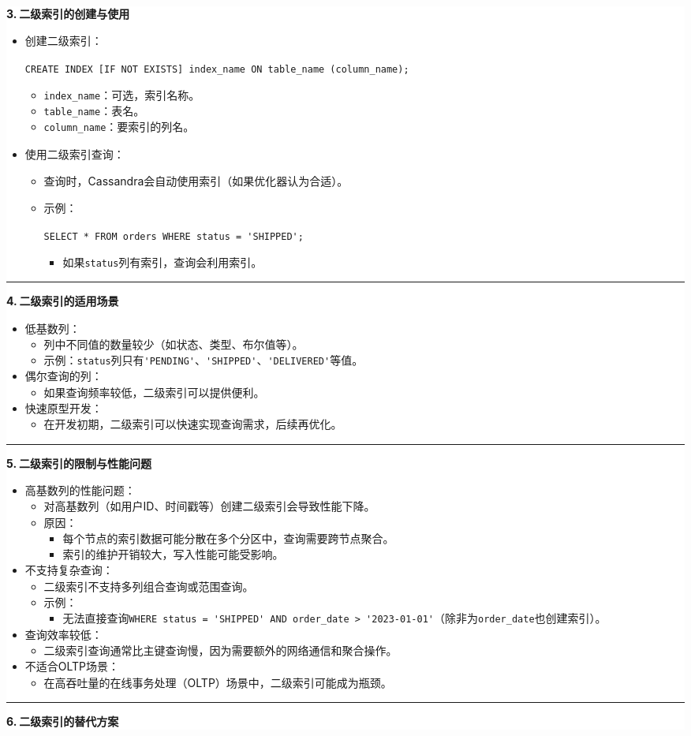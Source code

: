 **3. 二级索引的创建与使用**

- 创建二级索引：

  ```cql
  CREATE INDEX [IF NOT EXISTS] index_name ON table_name (column_name);
  ```

  - `index_name`：可选，索引名称。
  - `table_name`：表名。
  - `column_name`：要索引的列名。

- 使用二级索引查询：

  - 查询时，Cassandra会自动使用索引（如果优化器认为合适）。

  - 示例：

    ```cql
    SELECT * FROM orders WHERE status = 'SHIPPED';
    ```

    - 如果`status`列有索引，查询会利用索引。

------

**4. 二级索引的适用场景**

- 低基数列：
  - 列中不同值的数量较少（如状态、类型、布尔值等）。
  - 示例：`status`列只有`'PENDING'`、`'SHIPPED'`、`'DELIVERED'`等值。
- 偶尔查询的列：
  - 如果查询频率较低，二级索引可以提供便利。
- 快速原型开发：
  - 在开发初期，二级索引可以快速实现查询需求，后续再优化。

------

**5. 二级索引的限制与性能问题**

- 高基数列的性能问题：
  - 对高基数列（如用户ID、时间戳等）创建二级索引会导致性能下降。
  - 原因：
    - 每个节点的索引数据可能分散在多个分区中，查询需要跨节点聚合。
    - 索引的维护开销较大，写入性能可能受影响。
- 不支持复杂查询：
  - 二级索引不支持多列组合查询或范围查询。
  - 示例：
    - 无法直接查询`WHERE status = 'SHIPPED' AND order_date > '2023-01-01'`（除非为`order_date`也创建索引）。
- 查询效率较低：
  - 二级索引查询通常比主键查询慢，因为需要额外的网络通信和聚合操作。
- 不适合OLTP场景：
  - 在高吞吐量的在线事务处理（OLTP）场景中，二级索引可能成为瓶颈。

------

**6. 二级索引的替代方案**
